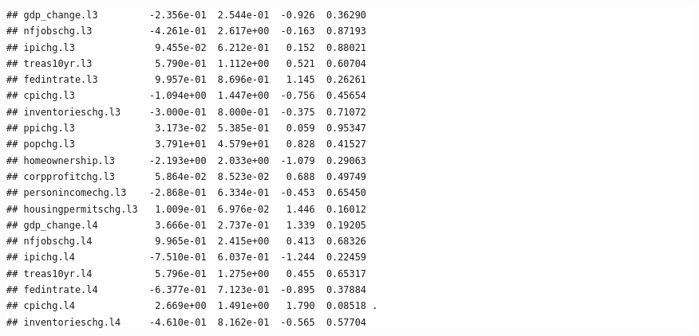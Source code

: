     ## gdp_change.l3         -2.356e-01  2.544e-01  -0.926  0.36290   
    ## nfjobschg.l3          -4.261e-01  2.617e+00  -0.163  0.87193   
    ## ipichg.l3              9.455e-02  6.212e-01   0.152  0.88021   
    ## treas10yr.l3           5.790e-01  1.112e+00   0.521  0.60704   
    ## fedintrate.l3          9.957e-01  8.696e-01   1.145  0.26261   
    ## cpichg.l3             -1.094e+00  1.447e+00  -0.756  0.45654   
    ## inventorieschg.l3     -3.000e-01  8.000e-01  -0.375  0.71072   
    ## ppichg.l3              3.173e-02  5.385e-01   0.059  0.95347   
    ## popchg.l3              3.791e+01  4.579e+01   0.828  0.41527   
    ## homeownership.l3      -2.193e+00  2.033e+00  -1.079  0.29063   
    ## corpprofitchg.l3       5.864e-02  8.523e-02   0.688  0.49749   
    ## personincomechg.l3    -2.868e-01  6.334e-01  -0.453  0.65450   
    ## housingpermitschg.l3   1.009e-01  6.976e-02   1.446  0.16012   
    ## gdp_change.l4          3.666e-01  2.737e-01   1.339  0.19205   
    ## nfjobschg.l4           9.965e-01  2.415e+00   0.413  0.68326   
    ## ipichg.l4             -7.510e-01  6.037e-01  -1.244  0.22459   
    ## treas10yr.l4           5.796e-01  1.275e+00   0.455  0.65317   
    ## fedintrate.l4         -6.377e-01  7.123e-01  -0.895  0.37884   
    ## cpichg.l4              2.669e+00  1.491e+00   1.790  0.08518 . 
    ## inventorieschg.l4     -4.610e-01  8.162e-01  -0.565  0.57704   